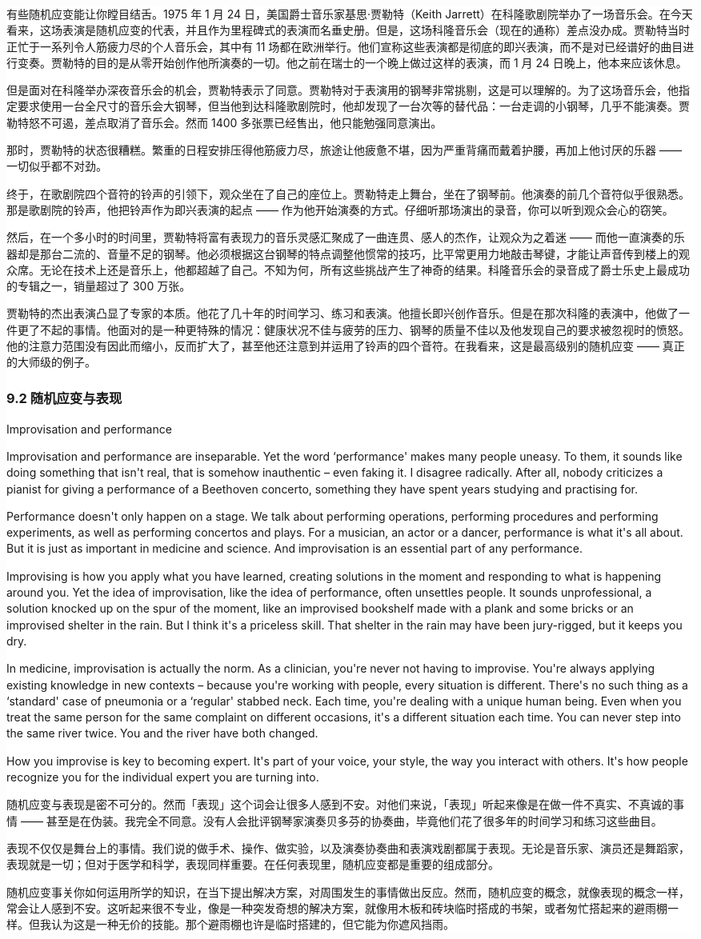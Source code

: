 有些随机应变能让你瞠目结舌。1975 年 1 月 24 日，美国爵士音乐家基思·贾勒特（Keith Jarrett）在科隆歌剧院举办了一场音乐会。在今天看来，这场表演是随机应变的代表，并且作为里程碑式的表演而名垂史册。但是，这场科隆音乐会（现在的通称）差点没办成。贾勒特当时正忙于一系列令人筋疲力尽的个人音乐会，其中有 11 场都在欧洲举行。他们宣称这些表演都是彻底的即兴表演，而不是对已经谱好的曲目进行变奏。贾勒特的目的是从零开始创作他所演奏的一切。他之前在瑞士的一个晚上做过这样的表演，而 1 月 24 日晚上，他本来应该休息。

但是面对在科隆举办深夜音乐会的机会，贾勒特表示了同意。贾勒特对于表演用的钢琴非常挑剔，这是可以理解的。为了这场音乐会，他指定要求使用一台全尺寸的音乐会大钢琴，但当他到达科隆歌剧院时，他却发现了一台次等的替代品：一台走调的小钢琴，几乎不能演奏。贾勒特怒不可遏，差点取消了音乐会。然而 1400 多张票已经售出，他只能勉强同意演出。

那时，贾勒特的状态很糟糕。繁重的日程安排压得他筋疲力尽，旅途让他疲惫不堪，因为严重背痛而戴着护腰，再加上他讨厌的乐器 —— 一切似乎都不对劲。

终于，在歌剧院四个音符的铃声的引领下，观众坐在了自己的座位上。贾勒特走上舞台，坐在了钢琴前。他演奏的前几个音符似乎很熟悉。那是歌剧院的铃声，他把铃声作为即兴表演的起点 —— 作为他开始演奏的方式。仔细听那场演出的录音，你可以听到观众会心的窃笑。

然后，在一个多小时的时间里，贾勒特将富有表现力的音乐灵感汇聚成了一曲连贯、感人的杰作，让观众为之着迷 —— 而他一直演奏的乐器却是那台二流的、音量不足的钢琴。他必须根据这台钢琴的特点调整他惯常的技巧，比平常更用力地敲击琴键，才能让声音传到楼上的观众席。无论在技术上还是音乐上，他都超越了自己。不知为何，所有这些挑战产生了神奇的结果。科隆音乐会的录音成了爵士乐史上最成功的专辑之一，销量超过了 300 万张。

贾勒特的杰出表演凸显了专家的本质。他花了几十年的时间学习、练习和表演。他擅长即兴创作音乐。但是在那次科隆的表演中，他做了一件更了不起的事情。他面对的是一种更特殊的情况：健康状况不佳与疲劳的压力、钢琴的质量不佳以及他发现自己的要求被忽视时的愤怒。他的注意力范围没有因此而缩小，反而扩大了，甚至他还注意到并运用了铃声的四个音符。在我看来，这是最高级别的随机应变 —— 真正的大师级的例子。

### 9.2 随机应变与表现

Improvisation and performance

Improvisation and performance are inseparable. Yet the word ‘performance' makes many people uneasy. To them, it sounds like doing something that isn't real, that is somehow inauthentic – even faking it. I disagree radically. After all, nobody criticizes a pianist for giving a performance of a Beethoven concerto, something they have spent years studying and practising for.

Performance doesn't only happen on a stage. We talk about performing operations, performing procedures and performing experiments, as well as performing concertos and plays. For a musician, an actor or a dancer, performance is what it's all about. But it is just as important in medicine and science. And improvisation is an essential part of any performance.

Improvising is how you apply what you have learned, creating solutions in the moment and responding to what is happening around you. Yet the idea of improvisation, like the idea of performance, often unsettles people. It sounds unprofessional, a solution knocked up on the spur of the moment, like an improvised bookshelf made with a plank and some bricks or an improvised shelter in the rain. But I think it's a priceless skill. That shelter in the rain may have been jury-rigged, but it keeps you dry.

In medicine, improvisation is actually the norm. As a clinician, you're never not having to improvise. You're always applying existing knowledge in new contexts – because you're working with people, every situation is different. There's no such thing as a ‘standard' case of pneumonia or a ‘regular' stabbed neck. Each time, you're dealing with a unique human being. Even when you treat the same person for the same complaint on different occasions, it's a different situation each time. You can never step into the same river twice. You and the river have both changed.

How you improvise is key to becoming expert. It's part of your voice, your style, the way you interact with others. It's how people recognize you for the individual expert you are turning into.

随机应变与表现是密不可分的。然而「表现」这个词会让很多人感到不安。对他们来说，「表现」听起来像是在做一件不真实、不真诚的事情 —— 甚至是在伪装。我完全不同意。没有人会批评钢琴家演奏贝多芬的协奏曲，毕竟他们花了很多年的时间学习和练习这些曲目。

表现不仅仅是舞台上的事情。我们说的做手术、操作、做实验，以及演奏协奏曲和表演戏剧都属于表现。无论是音乐家、演员还是舞蹈家，表现就是一切；但对于医学和科学，表现同样重要。在任何表现里，随机应变都是重要的组成部分。

随机应变事关你如何运用所学的知识，在当下提出解决方案，对周围发生的事情做出反应。然而，随机应变的概念，就像表现的概念一样，常会让人感到不安。这听起来很不专业，像是一种突发奇想的解决方案，就像用木板和砖块临时搭成的书架，或者匆忙搭起来的避雨棚一样。但我认为这是一种无价的技能。那个避雨棚也许是临时搭建的，但它能为你遮风挡雨。
